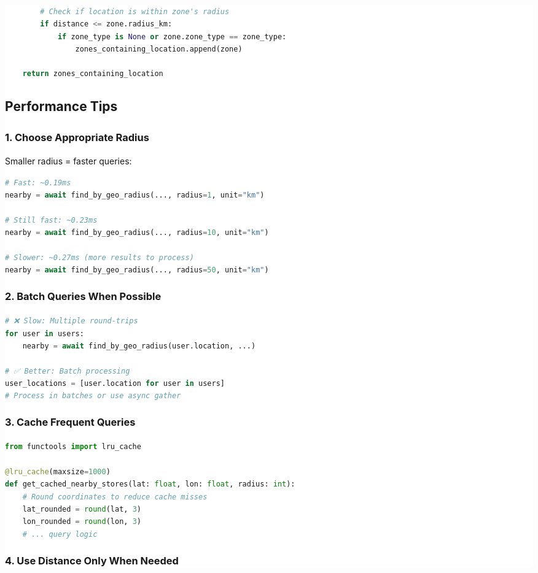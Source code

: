 ```python
        # Check if location is within zone's radius
        if distance <= zone.radius_km:
            if zone_type is None or zone.zone_type == zone_type:
                zones_containing_location.append(zone)

    return zones_containing_location
```

## Performance Tips

### 1. Choose Appropriate Radius

Smaller radius = faster queries:

```python
# Fast: ~0.19ms
nearby = await find_by_geo_radius(..., radius=1, unit="km")

# Still fast: ~0.23ms
nearby = await find_by_geo_radius(..., radius=10, unit="km")

# Slower: ~0.27ms (more results to process)
nearby = await find_by_geo_radius(..., radius=50, unit="km")
```

### 2. Batch Queries When Possible

```python
# ❌ Slow: Multiple round-trips
for user in users:
    nearby = await find_by_geo_radius(user.location, ...)

# ✅ Better: Batch processing
user_locations = [user.location for user in users]
# Process in batches or use async gather
```

### 3. Cache Frequent Queries

```python
from functools import lru_cache

@lru_cache(maxsize=1000)
def get_cached_nearby_stores(lat: float, lon: float, radius: int):
    # Round coordinates to reduce cache misses
    lat_rounded = round(lat, 3)
    lon_rounded = round(lon, 3)
    # ... query logic
```

### 4. Use Distance Only When Needed
